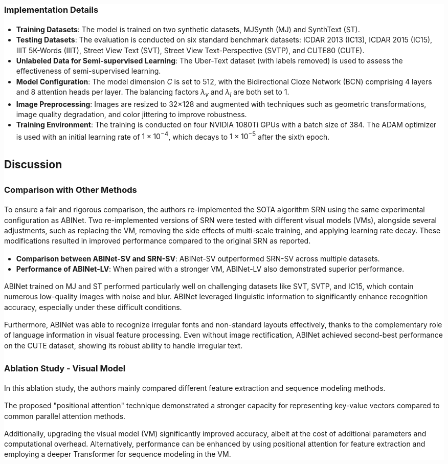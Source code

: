 ### Implementation Details

- **Training Datasets**: The model is trained on two synthetic datasets, MJSynth (MJ) and SynthText (ST).
- **Testing Datasets**: The evaluation is conducted on six standard benchmark datasets: ICDAR 2013 (IC13), ICDAR 2015 (IC15), IIIT 5K-Words (IIIT), Street View Text (SVT), Street View Text-Perspective (SVTP), and CUTE80 (CUTE).
- **Unlabeled Data for Semi-supervised Learning**: The Uber-Text dataset (with labels removed) is used to assess the effectiveness of semi-supervised learning.
- **Model Configuration**: The model dimension $C$ is set to 512, with the Bidirectional Cloze Network (BCN) comprising 4 layers and 8 attention heads per layer. The balancing factors $\lambda_v$ and $\lambda_l$ are both set to 1.
- **Image Preprocessing**: Images are resized to 32×128 and augmented with techniques such as geometric transformations, image quality degradation, and color jittering to improve robustness.
- **Training Environment**: The training is conducted on four NVIDIA 1080Ti GPUs with a batch size of 384. The ADAM optimizer is used with an initial learning rate of $1 \times 10^{-4}$, which decays to $1 \times 10^{-5}$ after the sixth epoch.

## Discussion

### Comparison with Other Methods

To ensure a fair and rigorous comparison, the authors re-implemented the SOTA algorithm SRN using the same experimental configuration as ABINet. Two re-implemented versions of SRN were tested with different visual models (VMs), alongside several adjustments, such as replacing the VM, removing the side effects of multi-scale training, and applying learning rate decay. These modifications resulted in improved performance compared to the original SRN as reported.

- **Comparison between ABINet-SV and SRN-SV**: ABINet-SV outperformed SRN-SV across multiple datasets.
- **Performance of ABINet-LV**: When paired with a stronger VM, ABINet-LV also demonstrated superior performance.

ABINet trained on MJ and ST performed particularly well on challenging datasets like SVT, SVTP, and IC15, which contain numerous low-quality images with noise and blur. ABINet leveraged linguistic information to significantly enhance recognition accuracy, especially under these difficult conditions.

Furthermore, ABINet was able to recognize irregular fonts and non-standard layouts effectively, thanks to the complementary role of language information in visual feature processing. Even without image rectification, ABINet achieved second-best performance on the CUTE dataset, showing its robust ability to handle irregular text.

### Ablation Study - Visual Model

In this ablation study, the authors mainly compared different feature extraction and sequence modeling methods.

The proposed "positional attention" technique demonstrated a stronger capacity for representing key-value vectors compared to common parallel attention methods.

Additionally, upgrading the visual model (VM) significantly improved accuracy, albeit at the cost of additional parameters and computational overhead. Alternatively, performance can be enhanced by using positional attention for feature extraction and employing a deeper Transformer for sequence modeling in the VM.
